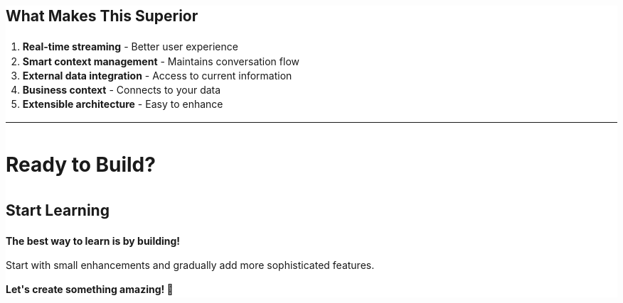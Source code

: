 ## What Makes This Superior

1. **Real-time streaming** - Better user experience
2. **Smart context management** - Maintains conversation flow
3. **External data integration** - Access to current information
4. **Business context** - Connects to your data
5. **Extensible architecture** - Easy to enhance

---

# Ready to Build?

## Start Learning

**The best way to learn is by building!**

Start with small enhancements and gradually add more sophisticated features.

**Let's create something amazing! 🚀**




